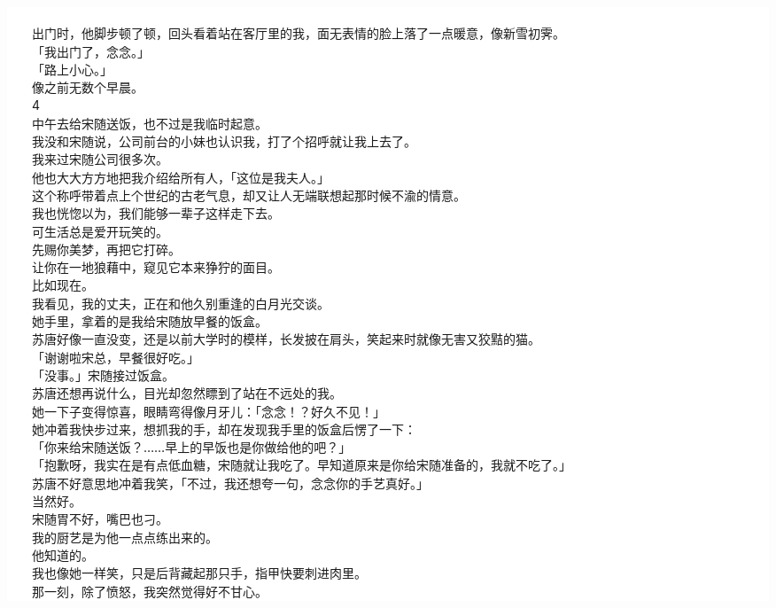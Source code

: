 <br>   
&emsp;&emsp;出门时，他脚步顿了顿，回头看着站在客厅里的我，面无表情的脸上落了一点暖意，像新雪初霁。  
<br>   
&emsp;&emsp;「我出门了，念念。」  
<br>   
&emsp;&emsp;「路上小心。」  
<br>   
&emsp;&emsp;像之前无数个早晨。  
<br>   
&emsp;&emsp;4  
<br>   
&emsp;&emsp;中午去给宋随送饭，也不过是我临时起意。  
<br>   
&emsp;&emsp;我没和宋随说，公司前台的小妹也认识我，打了个招呼就让我上去了。  
<br>   
&emsp;&emsp;我来过宋随公司很多次。  
<br>   
&emsp;&emsp;他也大大方方地把我介绍给所有人，「这位是我夫人。」  
<br>   
&emsp;&emsp;这个称呼带着点上个世纪的古老气息，却又让人无端联想起那时候不渝的情意。  
<br>   
&emsp;&emsp;我也恍惚以为，我们能够一辈子这样走下去。  
<br>   
&emsp;&emsp;可生活总是爱开玩笑的。  
<br>   
&emsp;&emsp;先赐你美梦，再把它打碎。  
<br>   
&emsp;&emsp;让你在一地狼藉中，窥见它本来狰狞的面目。  
<br>   
&emsp;&emsp;比如现在。  
<br>   
&emsp;&emsp;我看见，我的丈夫，正在和他久别重逢的白月光交谈。  
<br>   
&emsp;&emsp;她手里，拿着的是我给宋随放早餐的饭盒。  
<br>   
&emsp;&emsp;苏唐好像一直没变，还是以前大学时的模样，长发披在肩头，笑起来时就像无害又狡黠的猫。  
<br>   
&emsp;&emsp;「谢谢啦宋总，早餐很好吃。」  
<br>   
&emsp;&emsp;「没事。」宋随接过饭盒。  
<br>   
&emsp;&emsp;苏唐还想再说什么，目光却忽然瞟到了站在不远处的我。  
<br>   
&emsp;&emsp;她一下子变得惊喜，眼睛弯得像月牙儿：「念念！？好久不见！」  
<br>   
&emsp;&emsp;她冲着我快步过来，想抓我的手，却在发现我手里的饭盒后愣了一下：  
<br>   
&emsp;&emsp;「你来给宋随送饭？……早上的早饭也是你做给他的吧？」  
<br>   
&emsp;&emsp;「抱歉呀，我实在是有点低血糖，宋随就让我吃了。早知道原来是你给宋随准备的，我就不吃了。」  
<br>   
&emsp;&emsp;苏唐不好意思地冲着我笑，「不过，我还想夸一句，念念你的手艺真好。」  
<br>   
&emsp;&emsp;当然好。  
<br>   
&emsp;&emsp;宋随胃不好，嘴巴也刁。  
<br>   
&emsp;&emsp;我的厨艺是为他一点点练出来的。  
<br>   
&emsp;&emsp;他知道的。  
<br>   
&emsp;&emsp;我也像她一样笑，只是后背藏起那只手，指甲快要刺进肉里。  
<br>   
&emsp;&emsp;那一刻，除了愤怒，我突然觉得好不甘心。  